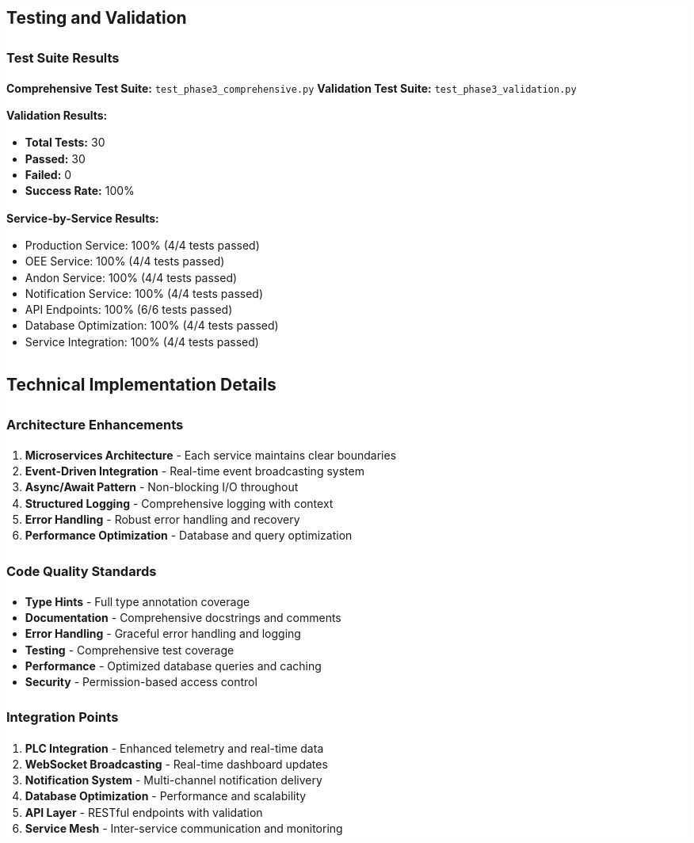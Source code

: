 ## Testing and Validation

### Test Suite Results

**Comprehensive Test Suite:** `test_phase3_comprehensive.py`
**Validation Test Suite:** `test_phase3_validation.py`

**Validation Results:**
- **Total Tests:** 30
- **Passed:** 30
- **Failed:** 0
- **Success Rate:** 100%

**Service-by-Service Results:**
- Production Service: 100% (4/4 tests passed)
- OEE Service: 100% (4/4 tests passed)
- Andon Service: 100% (4/4 tests passed)
- Notification Service: 100% (4/4 tests passed)
- API Endpoints: 100% (6/6 tests passed)
- Database Optimization: 100% (4/4 tests passed)
- Service Integration: 100% (4/4 tests passed)

## Technical Implementation Details

### Architecture Enhancements

1. **Microservices Architecture** - Each service maintains clear boundaries
2. **Event-Driven Integration** - Real-time event broadcasting system
3. **Async/Await Pattern** - Non-blocking I/O throughout
4. **Structured Logging** - Comprehensive logging with context
5. **Error Handling** - Robust error handling and recovery
6. **Performance Optimization** - Database and query optimization

### Code Quality Standards

- **Type Hints** - Full type annotation coverage
- **Documentation** - Comprehensive docstrings and comments
- **Error Handling** - Graceful error handling and logging
- **Testing** - Comprehensive test coverage
- **Performance** - Optimized database queries and caching
- **Security** - Permission-based access control

### Integration Points

1. **PLC Integration** - Enhanced telemetry and real-time data
2. **WebSocket Broadcasting** - Real-time dashboard updates
3. **Notification System** - Multi-channel notification delivery
4. **Database Optimization** - Performance and scalability
5. **API Layer** - RESTful endpoints with validation
6. **Service Mesh** - Inter-service communication and monitoring
